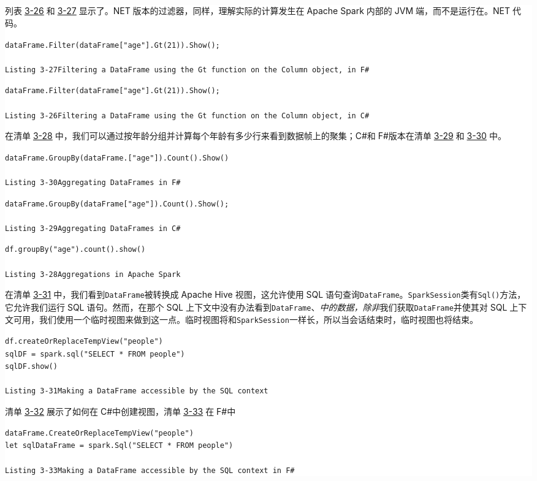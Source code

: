 列表 [3-26](#PC33) 和 [3-27](#PC34) 显示了。NET 版本的过滤器，同样，理解实际的计算发生在 Apache Spark 内部的 JVM 端，而不是运行在。NET 代码。

```
dataFrame.Filter(dataFrame["age"].Gt(21)).Show();

Listing 3-27Filtering a DataFrame using the Gt function on the Column object, in F#

```

```
dataFrame.Filter(dataFrame["age"].Gt(21)).Show();

Listing 3-26Filtering a DataFrame using the Gt function on the Column object, in C#

```

在清单 [3-28](#PC35) 中，我们可以通过按年龄分组并计算每个年龄有多少行来看到数据帧上的聚集；C#和 F#版本在清单 [3-29](#PC36) 和 [3-30](#PC37) 中。

```
dataFrame.GroupBy(dataFrame.["age"]).Count().Show()

Listing 3-30Aggregating DataFrames in F#

```

```
dataFrame.GroupBy(dataFrame["age"]).Count().Show();

Listing 3-29Aggregating DataFrames in C#

```

```
df.groupBy("age").count().show()

Listing 3-28Aggregations in Apache Spark

```

在清单 [3-31](#PC38) 中，我们看到`DataFrame`被转换成 Apache Hive 视图，这允许使用 SQL 语句查询`DataFrame`。`SparkSession`类有`Sql()`方法，它允许我们运行 SQL 语句。然而，在那个 SQL 上下文中没有办法看到`DataFrame`、*中的数据，除非*我们获取`DataFrame`并使其对 SQL 上下文可用，我们使用一个临时视图来做到这一点。临时视图将和`SparkSession`一样长，所以当会话结束时，临时视图也将结束。

```
df.createOrReplaceTempView("people")
sqlDF = spark.sql("SELECT * FROM people")
sqlDF.show()

Listing 3-31Making a DataFrame accessible by the SQL context

```

清单 [3-32](#PC39) 展示了如何在 C#中创建视图，清单 [3-33](#PC40) 在 F#中

```
dataFrame.CreateOrReplaceTempView("people")
let sqlDataFrame = spark.Sql("SELECT * FROM people")

Listing 3-33Making a DataFrame accessible by the SQL context in F#

```
